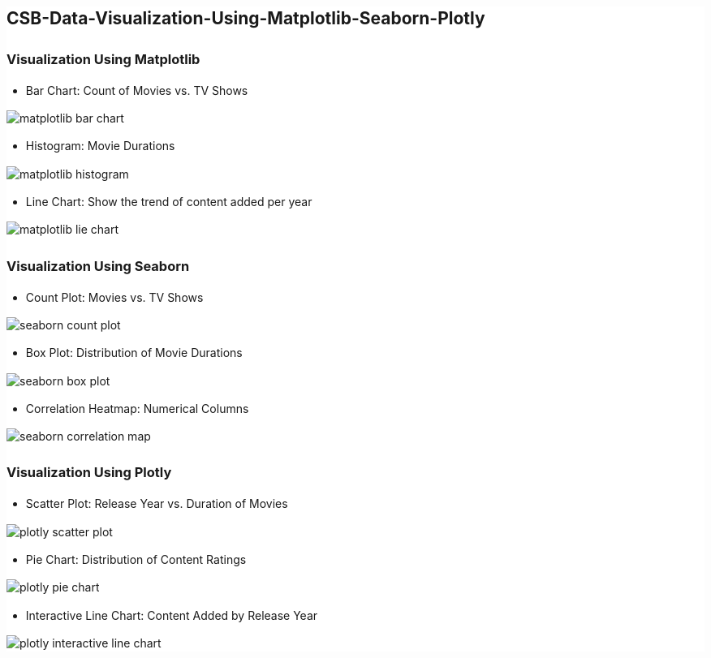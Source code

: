 ## CSB-Data-Visualization-Using-Matplotlib-Seaborn-Plotly

### Visualization Using Matplotlib
- Bar Chart: Count of Movies vs. TV Shows
<img width="677" alt="matplotlib bar chart" src="https://github.com/user-attachments/assets/1c94f5ed-d809-42fd-86d1-e9de79a51d6e">

- Histogram: Movie Durations
<img width="752" alt="matplotlib histogram" src="https://github.com/user-attachments/assets/08bc1464-8df4-4368-926e-0b084c2d4d19">

- Line Chart: Show the trend of content added per year
<img width="752" alt="matplotlib lie chart" src="https://github.com/user-attachments/assets/bcf36ab7-27fb-4d7b-9738-71f72b89ba2f">

### Visualization Using Seaborn
- Count Plot: Movies vs. TV Shows
<img width="677" alt="seaborn count plot" src="https://github.com/user-attachments/assets/dde1593e-dbdd-47ee-af21-f008e30bf537">

- Box Plot: Distribution of Movie Durations
<img width="1112" alt="seaborn box plot" src="https://github.com/user-attachments/assets/46c03b83-018a-45a1-ae3b-295904f60834">

- Correlation Heatmap: Numerical Columns
<img width="1112" alt="seaborn correlation map" src="https://github.com/user-attachments/assets/5e834904-de48-4fd7-841c-fdd2656f7538">

### Visualization Using Plotly
- Scatter Plot: Release Year vs. Duration of Movies
<img width="1470" alt="plotly scatter plot" src="https://github.com/user-attachments/assets/3945d019-1680-4c74-843c-baf13c48b675">

- Pie Chart: Distribution of Content Ratings
<img width="1470" alt="plotly pie chart" src="https://github.com/user-attachments/assets/b3215c38-73c7-4a6d-8544-cd11492a508d">

- Interactive Line Chart: Content Added by Release Year
<img width="1470" alt="plotly interactive line chart" src="https://github.com/user-attachments/assets/980bbf54-f653-422c-abfe-61d3d496c7d1">
